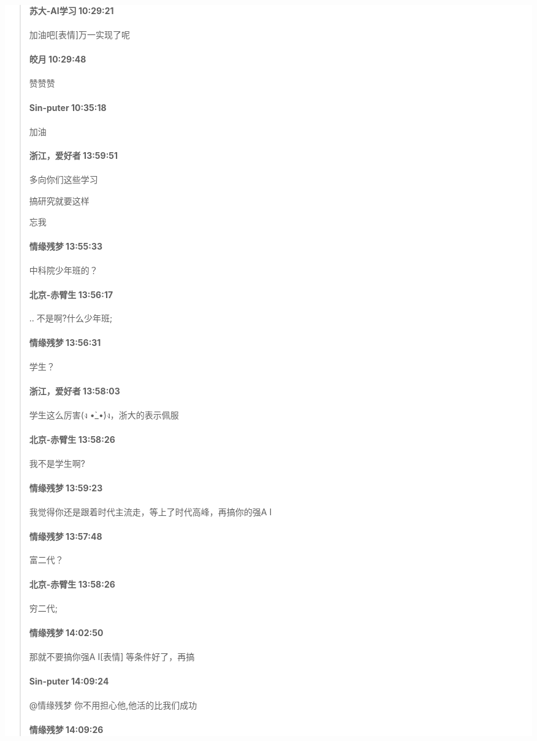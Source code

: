 >
> #### 苏大-AI学习  10:29:21
>
> 加油吧[表情]万一实现了呢
>
> #### 皎月  10:29:48
>
> 赞赞赞
>
> #### Sin-puter  10:35:18
>
> 加油
>
> #### 浙江，爱好者  13:59:51
>
> 多向你们这些学习
>
> 搞研究就要这样
>
> 忘我
>
> #### 情缘残梦  13:55:33
>
> 中科院少年班的？
>
> #### 北京-赤臂生  13:56:17
>
> .. 不是啊?什么少年班;
>
> #### 情缘残梦  13:56:31
>
> 学生？
>
> #### 浙江，爱好者  13:58:03
>
> 学生这么厉害(ง •̀_•́)ง，浙大的表示佩服
>
> #### 北京-赤臂生  13:58:26
>
> 我不是学生啊?
>
> #### 情缘残梦  13:59:23
>
> 我觉得你还是跟着时代主流走，等上了时代高峰，再搞你的强A I
>
> #### 情缘残梦  13:57:48
>
> 富二代？
>
> #### 北京-赤臂生  13:58:26
>
> 穷二代;
>
> #### 情缘残梦  14:02:50
>
> 那就不要搞你强A I[表情]
> 等条件好了，再搞
>
> #### Sin-puter  14:09:24
>
> @情缘残梦 你不用担心他,他活的比我们成功
>
> #### 情缘残梦  14:09:26
>